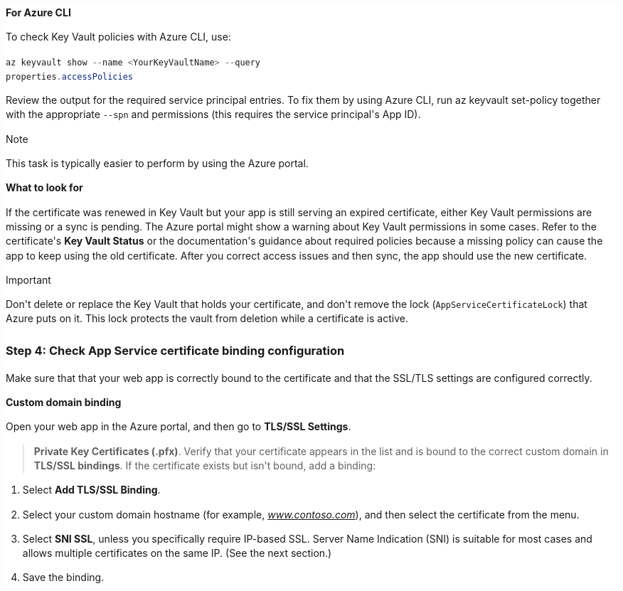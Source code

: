 **For Azure CLI**

To check Key Vault policies with Azure CLI, use:

```powershell
az keyvault show --name <YourKeyVaultName> --query
properties.accessPolicies
```

Review the output for the required service principal entries. To fix
them by using Azure CLI, run az keyvault set-policy together with the appropriate
`--spn` and permissions (this requires the service principal's App ID).

> [!NOTE]
> This task is typically easier to perform by using the Azure portal.

**What to look for**

If the certificate was renewed in Key Vault but your app is still
serving an expired certificate, either Key Vault permissions are missing or a sync is pending. The Azure portal might show a warning
about Key Vault permissions in some cases. Refer to the certificate's
**Key Vault Status** or the documentation's guidance about required
policies because a missing policy can cause the app to keep using the old
certificate. After you correct access issues and then sync, the app should use the new
certificate.

> [!IMPORTANT]
> Don't delete or replace the Key Vault that holds your
certificate, and don't remove the lock (`AppServiceCertificateLock`) that
Azure puts on it. This lock protects the vault from deletion while a
certificate is active.

### Step 4: Check App Service certificate binding configuration

Make sure that that your web app is correctly bound to the certificate and that
the SSL/TLS settings are configured correctly.

**Custom domain binding**

Open your web app in the Azure portal, and then go to **TLS/SSL Settings**.
> **Private Key Certificates (.pfx)**. Verify that your certificate
appears in the list and is bound to the correct custom domain in
**TLS/SSL bindings**. If the certificate exists but isn't bound, add a
binding:

1.  Select **Add TLS/SSL Binding**.

2.  Select your custom domain hostname (for example, *www.contoso.com*), and then select the certificate from the menu.

3.  Select **SNI SSL**, unless you specifically require IP-based SSL. Server Name Indication (SNI) is suitable for most cases and allows
    multiple certificates on the same IP. (See the next section.)

4.  Save the binding.
